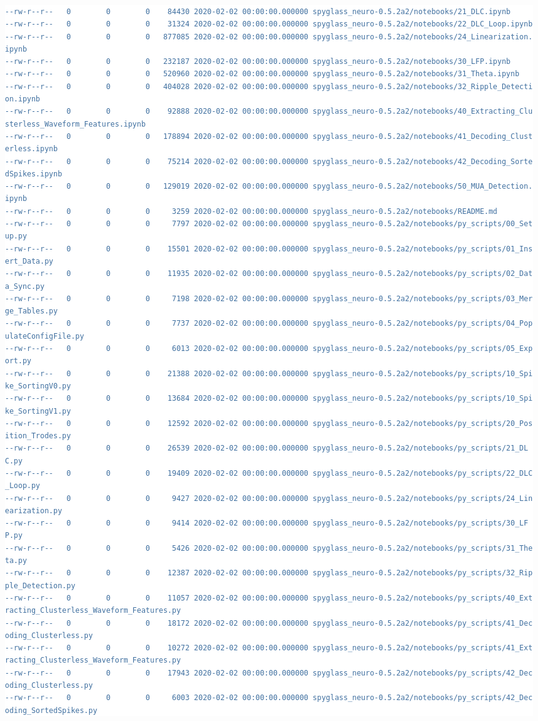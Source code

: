 ```diff
--rw-r--r--   0        0        0    84430 2020-02-02 00:00:00.000000 spyglass_neuro-0.5.2a2/notebooks/21_DLC.ipynb
--rw-r--r--   0        0        0    31324 2020-02-02 00:00:00.000000 spyglass_neuro-0.5.2a2/notebooks/22_DLC_Loop.ipynb
--rw-r--r--   0        0        0   877085 2020-02-02 00:00:00.000000 spyglass_neuro-0.5.2a2/notebooks/24_Linearization.ipynb
--rw-r--r--   0        0        0   232187 2020-02-02 00:00:00.000000 spyglass_neuro-0.5.2a2/notebooks/30_LFP.ipynb
--rw-r--r--   0        0        0   520960 2020-02-02 00:00:00.000000 spyglass_neuro-0.5.2a2/notebooks/31_Theta.ipynb
--rw-r--r--   0        0        0   404028 2020-02-02 00:00:00.000000 spyglass_neuro-0.5.2a2/notebooks/32_Ripple_Detection.ipynb
--rw-r--r--   0        0        0    92888 2020-02-02 00:00:00.000000 spyglass_neuro-0.5.2a2/notebooks/40_Extracting_Clusterless_Waveform_Features.ipynb
--rw-r--r--   0        0        0   178894 2020-02-02 00:00:00.000000 spyglass_neuro-0.5.2a2/notebooks/41_Decoding_Clusterless.ipynb
--rw-r--r--   0        0        0    75214 2020-02-02 00:00:00.000000 spyglass_neuro-0.5.2a2/notebooks/42_Decoding_SortedSpikes.ipynb
--rw-r--r--   0        0        0   129019 2020-02-02 00:00:00.000000 spyglass_neuro-0.5.2a2/notebooks/50_MUA_Detection.ipynb
--rw-r--r--   0        0        0     3259 2020-02-02 00:00:00.000000 spyglass_neuro-0.5.2a2/notebooks/README.md
--rw-r--r--   0        0        0     7797 2020-02-02 00:00:00.000000 spyglass_neuro-0.5.2a2/notebooks/py_scripts/00_Setup.py
--rw-r--r--   0        0        0    15501 2020-02-02 00:00:00.000000 spyglass_neuro-0.5.2a2/notebooks/py_scripts/01_Insert_Data.py
--rw-r--r--   0        0        0    11935 2020-02-02 00:00:00.000000 spyglass_neuro-0.5.2a2/notebooks/py_scripts/02_Data_Sync.py
--rw-r--r--   0        0        0     7198 2020-02-02 00:00:00.000000 spyglass_neuro-0.5.2a2/notebooks/py_scripts/03_Merge_Tables.py
--rw-r--r--   0        0        0     7737 2020-02-02 00:00:00.000000 spyglass_neuro-0.5.2a2/notebooks/py_scripts/04_PopulateConfigFile.py
--rw-r--r--   0        0        0     6013 2020-02-02 00:00:00.000000 spyglass_neuro-0.5.2a2/notebooks/py_scripts/05_Export.py
--rw-r--r--   0        0        0    21388 2020-02-02 00:00:00.000000 spyglass_neuro-0.5.2a2/notebooks/py_scripts/10_Spike_SortingV0.py
--rw-r--r--   0        0        0    13684 2020-02-02 00:00:00.000000 spyglass_neuro-0.5.2a2/notebooks/py_scripts/10_Spike_SortingV1.py
--rw-r--r--   0        0        0    12592 2020-02-02 00:00:00.000000 spyglass_neuro-0.5.2a2/notebooks/py_scripts/20_Position_Trodes.py
--rw-r--r--   0        0        0    26539 2020-02-02 00:00:00.000000 spyglass_neuro-0.5.2a2/notebooks/py_scripts/21_DLC.py
--rw-r--r--   0        0        0    19409 2020-02-02 00:00:00.000000 spyglass_neuro-0.5.2a2/notebooks/py_scripts/22_DLC_Loop.py
--rw-r--r--   0        0        0     9427 2020-02-02 00:00:00.000000 spyglass_neuro-0.5.2a2/notebooks/py_scripts/24_Linearization.py
--rw-r--r--   0        0        0     9414 2020-02-02 00:00:00.000000 spyglass_neuro-0.5.2a2/notebooks/py_scripts/30_LFP.py
--rw-r--r--   0        0        0     5426 2020-02-02 00:00:00.000000 spyglass_neuro-0.5.2a2/notebooks/py_scripts/31_Theta.py
--rw-r--r--   0        0        0    12387 2020-02-02 00:00:00.000000 spyglass_neuro-0.5.2a2/notebooks/py_scripts/32_Ripple_Detection.py
--rw-r--r--   0        0        0    11057 2020-02-02 00:00:00.000000 spyglass_neuro-0.5.2a2/notebooks/py_scripts/40_Extracting_Clusterless_Waveform_Features.py
--rw-r--r--   0        0        0    18172 2020-02-02 00:00:00.000000 spyglass_neuro-0.5.2a2/notebooks/py_scripts/41_Decoding_Clusterless.py
--rw-r--r--   0        0        0    10272 2020-02-02 00:00:00.000000 spyglass_neuro-0.5.2a2/notebooks/py_scripts/41_Extracting_Clusterless_Waveform_Features.py
--rw-r--r--   0        0        0    17943 2020-02-02 00:00:00.000000 spyglass_neuro-0.5.2a2/notebooks/py_scripts/42_Decoding_Clusterless.py
--rw-r--r--   0        0        0     6003 2020-02-02 00:00:00.000000 spyglass_neuro-0.5.2a2/notebooks/py_scripts/42_Decoding_SortedSpikes.py
```